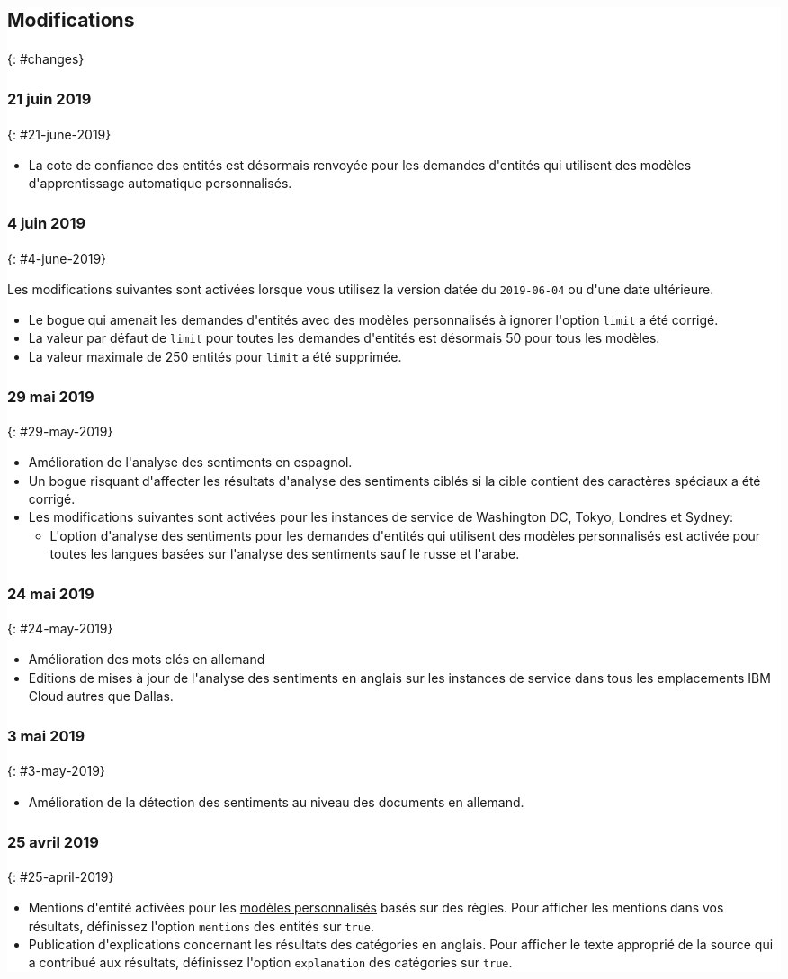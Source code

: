 ## Modifications
{: #changes}

### 21 juin 2019
{: #21-june-2019}

- La cote de confiance des entités est désormais renvoyée pour les demandes d'entités qui utilisent des modèles d'apprentissage automatique personnalisés.

### 4 juin 2019
{: #4-june-2019}

Les modifications suivantes sont activées lorsque vous utilisez la version datée du `2019-06-04` ou d'une date ultérieure.

- Le bogue qui amenait les demandes d'entités avec des modèles personnalisés à ignorer l'option `limit` a été corrigé.
- La valeur par défaut de `limit` pour toutes les demandes d'entités est désormais 50 pour tous les modèles.
- La valeur maximale de 250 entités pour `limit` a été supprimée.

### 29 mai 2019
{: #29-may-2019}

- Amélioration de l'analyse des sentiments en espagnol.
- Un bogue risquant d'affecter les résultats d'analyse des sentiments ciblés si la cible contient des caractères spéciaux a été corrigé.
- Les modifications suivantes sont activées pour les instances de service de Washington DC, Tokyo, Londres et Sydney:
  - L'option d'analyse des sentiments pour les demandes d'entités qui utilisent des modèles personnalisés est activée pour toutes les langues basées sur l'analyse des sentiments sauf le russe et l'arabe.


### 24 mai 2019
{: #24-may-2019}

- Amélioration des mots clés en allemand
- Editions de mises à jour de l'analyse des sentiments en anglais sur les instances de service dans tous les emplacements IBM Cloud autres que Dallas.

### 3 mai 2019
{: #3-may-2019}

- Amélioration de la détection des sentiments au niveau des documents en allemand.

### 25 avril 2019
{: #25-april-2019}

- Mentions d'entité activées pour les [modèles personnalisés](/docs/services/natural-language-understanding?topic=natural-language-understanding-customizing) basés sur des règles. Pour afficher les mentions dans vos résultats, définissez l'option `mentions` des entités sur `true`.
- Publication d'explications concernant les résultats des catégories en anglais. Pour afficher le texte approprié de la source qui a contribué aux résultats, définissez l'option `explanation` des catégories sur `true`.
